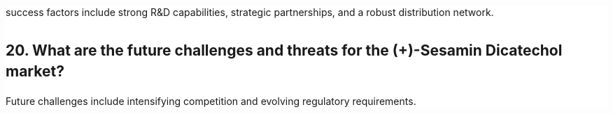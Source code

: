 success factors include strong R&D capabilities, strategic partnerships, and a robust distribution network.</p><h2>20. What are the future challenges and threats for the (+)-Sesamin Dicatechol market?</h2><p>Future challenges include intensifying competition and evolving regulatory requirements.</p></body></html></strong></p>
